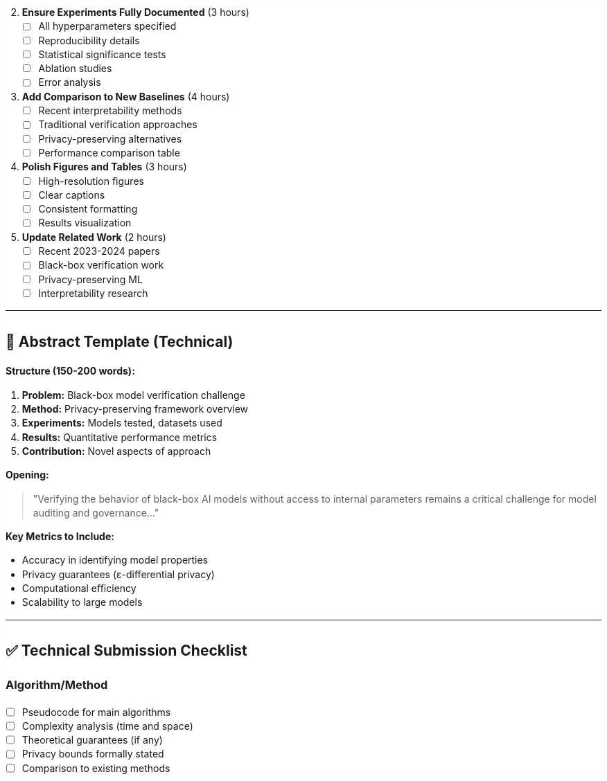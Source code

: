 2. **Ensure Experiments Fully Documented** (3 hours)
   - [ ] All hyperparameters specified
   - [ ] Reproducibility details
   - [ ] Statistical significance tests
   - [ ] Ablation studies
   - [ ] Error analysis

3. **Add Comparison to New Baselines** (4 hours)
   - [ ] Recent interpretability methods
   - [ ] Traditional verification approaches
   - [ ] Privacy-preserving alternatives
   - [ ] Performance comparison table

4. **Polish Figures and Tables** (3 hours)
   - [ ] High-resolution figures
   - [ ] Clear captions
   - [ ] Consistent formatting
   - [ ] Results visualization

5. **Update Related Work** (2 hours)
   - [ ] Recent 2023-2024 papers
   - [ ] Black-box verification work
   - [ ] Privacy-preserving ML
   - [ ] Interpretability research

---

## 📝 Abstract Template (Technical)

**Structure (150-200 words):**
1. **Problem:** Black-box model verification challenge
2. **Method:** Privacy-preserving framework overview
3. **Experiments:** Models tested, datasets used
4. **Results:** Quantitative performance metrics
5. **Contribution:** Novel aspects of approach

**Opening:**
> "Verifying the behavior of black-box AI models without access to internal parameters remains a critical challenge for model auditing and governance..."

**Key Metrics to Include:**
- Accuracy in identifying model properties
- Privacy guarantees (ε-differential privacy)
- Computational efficiency
- Scalability to large models

---

## ✅ Technical Submission Checklist

### Algorithm/Method
- [ ] Pseudocode for main algorithms
- [ ] Complexity analysis (time and space)
- [ ] Theoretical guarantees (if any)
- [ ] Privacy bounds formally stated
- [ ] Comparison to existing methods
